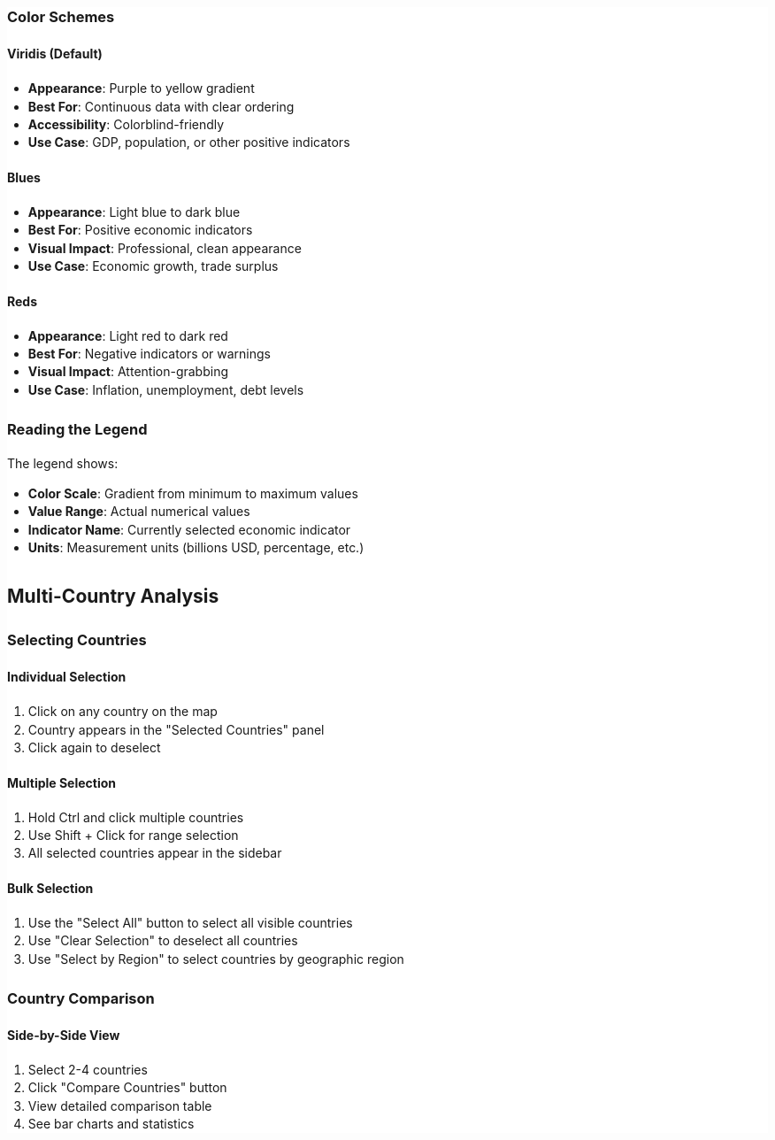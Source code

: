 ### Color Schemes

#### Viridis (Default)
- **Appearance**: Purple to yellow gradient
- **Best For**: Continuous data with clear ordering
- **Accessibility**: Colorblind-friendly
- **Use Case**: GDP, population, or other positive indicators

#### Blues
- **Appearance**: Light blue to dark blue
- **Best For**: Positive economic indicators
- **Visual Impact**: Professional, clean appearance
- **Use Case**: Economic growth, trade surplus

#### Reds
- **Appearance**: Light red to dark red
- **Best For**: Negative indicators or warnings
- **Visual Impact**: Attention-grabbing
- **Use Case**: Inflation, unemployment, debt levels

### Reading the Legend

The legend shows:
- **Color Scale**: Gradient from minimum to maximum values
- **Value Range**: Actual numerical values
- **Indicator Name**: Currently selected economic indicator
- **Units**: Measurement units (billions USD, percentage, etc.)

## Multi-Country Analysis

### Selecting Countries

#### Individual Selection
1. Click on any country on the map
2. Country appears in the "Selected Countries" panel
3. Click again to deselect

#### Multiple Selection
1. Hold Ctrl and click multiple countries
2. Use Shift + Click for range selection
3. All selected countries appear in the sidebar

#### Bulk Selection
1. Use the "Select All" button to select all visible countries
2. Use "Clear Selection" to deselect all countries
3. Use "Select by Region" to select countries by geographic region

### Country Comparison

#### Side-by-Side View
1. Select 2-4 countries
2. Click "Compare Countries" button
3. View detailed comparison table
4. See bar charts and statistics
